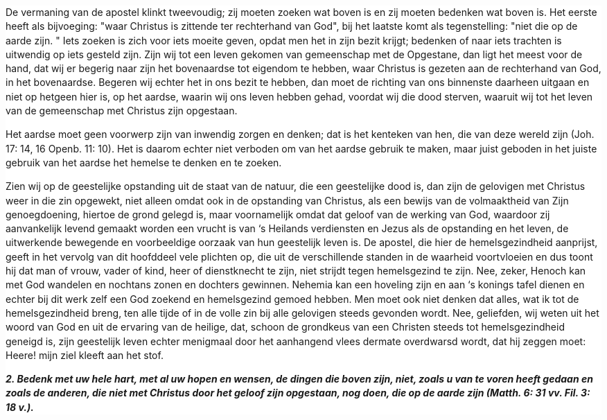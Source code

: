 De vermaning van de apostel klinkt tweevoudig; zij moeten zoeken wat boven is en zij moeten bedenken wat boven is. Het eerste heeft als bijvoeging: "waar Christus is zittende ter rechterhand van God", bij het laatste komt als tegenstelling: "niet die op de aarde zijn. " Iets zoeken is zich voor iets moeite geven, opdat men het in zijn bezit krijgt; bedenken of naar iets trachten is uitwendig op iets gesteld zijn. Zijn wij tot een leven gekomen van gemeenschap met de Opgestane, dan ligt het meest voor de hand, dat wij er begerig naar zijn het bovenaardse tot eigendom te hebben, waar Christus is gezeten aan de rechterhand van God, in het bovenaardse. Begeren wij echter het in ons bezit te hebben, dan moet de richting van ons binnenste daarheen uitgaan en niet op hetgeen hier is, op het aardse, waarin wij ons leven hebben gehad, voordat wij die dood sterven, waaruit wij tot het leven van de gemeenschap met Christus zijn opgestaan.

Het aardse moet geen voorwerp zijn van inwendig zorgen en denken; dat is het kenteken van hen, die van deze wereld zijn (Joh. 17: 14, 16 Openb. 11: 10). Het is daarom echter niet verboden om van het aardse gebruik te maken, maar juist geboden in het juiste gebruik van het aardse het hemelse te denken en te zoeken.

Zien wij op de geestelijke opstanding uit de staat van de natuur, die een geestelijke dood is, dan zijn de gelovigen met Christus weer in die zin opgewekt, niet alleen omdat ook in de opstanding van Christus, als een bewijs van de volmaaktheid van Zijn genoegdoening, hiertoe de grond gelegd is, maar voornamelijk omdat dat geloof van de werking van God, waardoor zij aanvankelijk levend gemaakt worden een vrucht is van ‘s Heilands verdiensten en Jezus als de opstanding en het leven, de uitwerkende bewegende en voorbeeldige oorzaak van hun geestelijk leven is. De apostel, die hier de hemelsgezindheid aanprijst, geeft in het vervolg van dit hoofddeel vele plichten op, die uit de verschillende standen in de waarheid voortvloeien en dus toont hij dat man of vrouw, vader of kind, heer of dienstknecht te zijn, niet strijdt tegen hemelsgezind te zijn. Nee, zeker, Henoch kan met God wandelen en nochtans zonen en dochters gewinnen. Nehemia kan een hoveling zijn en aan ‘s konings tafel dienen en echter bij dit werk zelf een God zoekend en hemelsgezind gemoed hebben. Men moet ook niet denken dat alles, wat ik tot de hemelsgezindheid breng, ten alle tijde of in de volle zin bij alle gelovigen steeds gevonden wordt. Nee, geliefden, wij weten uit het woord van God en uit de ervaring van de heilige, dat, schoon de grondkeus van een Christen steeds tot hemelsgezindheid geneigd is, zijn geestelijk leven echter menigmaal door het aanhangend vlees dermate overdwarsd wordt, dat hij zeggen moet: Heere! mijn ziel kleeft aan het stof.

***2. Bedenk met uw hele hart, met al uw hopen en wensen, de dingen die boven zijn, niet, zoals u van te voren heeft gedaan en zoals de anderen, die niet met Christus door het geloof zijn opgestaan, nog doen, die op de aarde zijn (Matth. 6: 31 vv. Fil. 3: 18 v.).***
